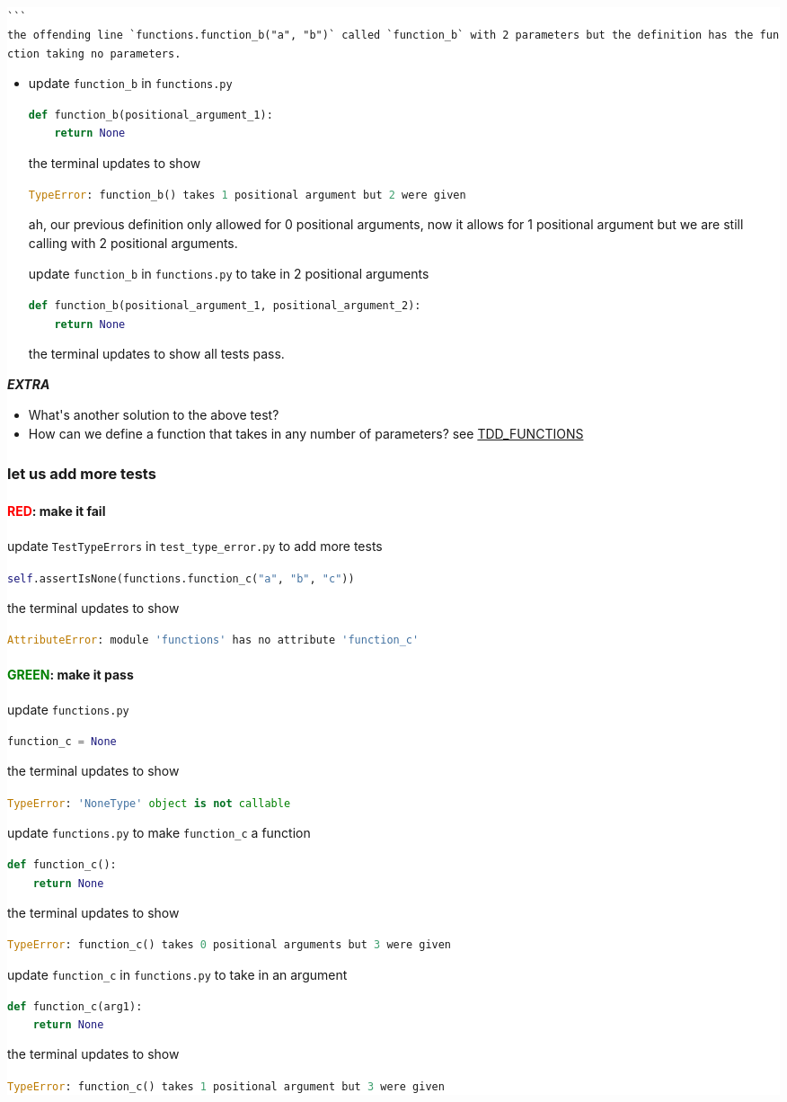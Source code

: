     ```
    the offending line `functions.function_b("a", "b")` called `function_b` with 2 parameters but the definition has the function taking no parameters.
- update `function_b` in `functions.py`
    ```python
    def function_b(positional_argument_1):
        return None
    ```
    the terminal updates to show
    ```python
    TypeError: function_b() takes 1 positional argument but 2 were given
    ```
    ah, our previous definition only allowed for 0 positional arguments, now it allows for 1 positional argument but we are still calling with 2 positional arguments.

    update `function_b` in `functions.py` to take in 2 positional arguments
    ```python
    def function_b(positional_argument_1, positional_argument_2):
        return None
    ```
    the terminal updates to show all tests pass.

***EXTRA***
- What's another solution to the above test?
- How can we define a function that takes in any number of parameters? see [TDD_FUNCTIONS](./TDD_FUNCTIONS.md)

### let us add more tests

#### <span style="color:red">**RED**</span>: make it fail

update `TestTypeErrors` in `test_type_error.py` to add more tests
```python
self.assertIsNone(functions.function_c("a", "b", "c"))
```
the terminal updates to show
```python
AttributeError: module 'functions' has no attribute 'function_c'
```

#### <span style="color:green">**GREEN**</span>: make it pass

update `functions.py`
```python
function_c = None
```
the terminal updates to show
```python
TypeError: 'NoneType' object is not callable
```
update `functions.py` to make `function_c` a function
```python
def function_c():
    return None
```
the terminal updates to show
```python
TypeError: function_c() takes 0 positional arguments but 3 were given
```
update `function_c` in `functions.py` to take in an argument
```python
def function_c(arg1):
    return None
```
the terminal updates to show
```python
TypeError: function_c() takes 1 positional argument but 3 were given
```